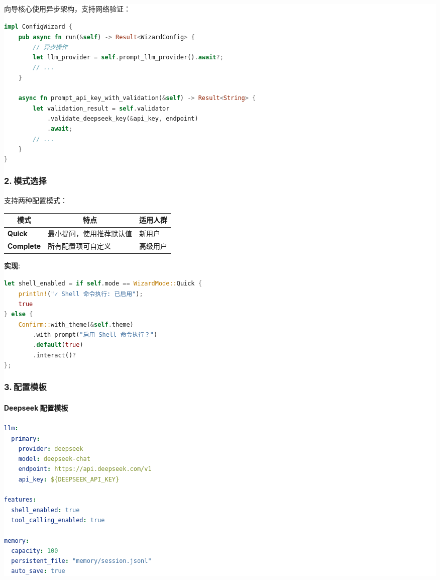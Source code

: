 向导核心使用异步架构，支持网络验证：

```rust
impl ConfigWizard {
    pub async fn run(&self) -> Result<WizardConfig> {
        // 异步操作
        let llm_provider = self.prompt_llm_provider().await?;
        // ...
    }

    async fn prompt_api_key_with_validation(&self) -> Result<String> {
        let validation_result = self.validator
            .validate_deepseek_key(&api_key, endpoint)
            .await;
        // ...
    }
}
```

### 2. 模式选择

支持两种配置模式：

| 模式 | 特点 | 适用人群 |
|------|------|---------|
| **Quick** | 最小提问，使用推荐默认值 | 新用户 |
| **Complete** | 所有配置项可自定义 | 高级用户 |

**实现**:
```rust
let shell_enabled = if self.mode == WizardMode::Quick {
    println!("✓ Shell 命令执行: 已启用");
    true
} else {
    Confirm::with_theme(&self.theme)
        .with_prompt("启用 Shell 命令执行？")
        .default(true)
        .interact()?
};
```

### 3. 配置模板

#### Deepseek 配置模板
```yaml
llm:
  primary:
    provider: deepseek
    model: deepseek-chat
    endpoint: https://api.deepseek.com/v1
    api_key: ${DEEPSEEK_API_KEY}

features:
  shell_enabled: true
  tool_calling_enabled: true

memory:
  capacity: 100
  persistent_file: "memory/session.jsonl"
  auto_save: true
```
